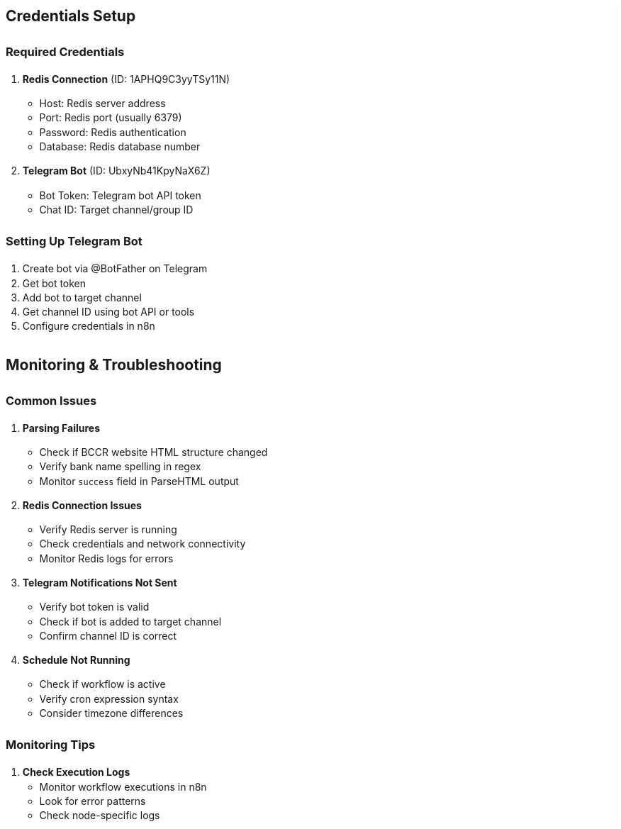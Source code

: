 ## Credentials Setup

### Required Credentials

1. **Redis Connection** (ID: 1APHQ9C3yyTSy11N)
   - Host: Redis server address
   - Port: Redis port (usually 6379)
   - Password: Redis authentication
   - Database: Redis database number

2. **Telegram Bot** (ID: UbxyNb41KpyNaX6Z)
   - Bot Token: Telegram bot API token
   - Chat ID: Target channel/group ID

### Setting Up Telegram Bot

1. Create bot via @BotFather on Telegram
2. Get bot token
3. Add bot to target channel
4. Get channel ID using bot API or tools
5. Configure credentials in n8n

## Monitoring & Troubleshooting

### Common Issues

1. **Parsing Failures**
   - Check if BCCR website HTML structure changed
   - Verify bank name spelling in regex
   - Monitor `success` field in ParseHTML output

2. **Redis Connection Issues**
   - Verify Redis server is running
   - Check credentials and network connectivity
   - Monitor Redis logs for errors

3. **Telegram Notifications Not Sent**
   - Verify bot token is valid
   - Check if bot is added to target channel
   - Confirm channel ID is correct

4. **Schedule Not Running**
   - Check if workflow is active
   - Verify cron expression syntax
   - Consider timezone differences

### Monitoring Tips

1. **Check Execution Logs**
   - Monitor workflow executions in n8n
   - Look for error patterns
   - Check node-specific logs
